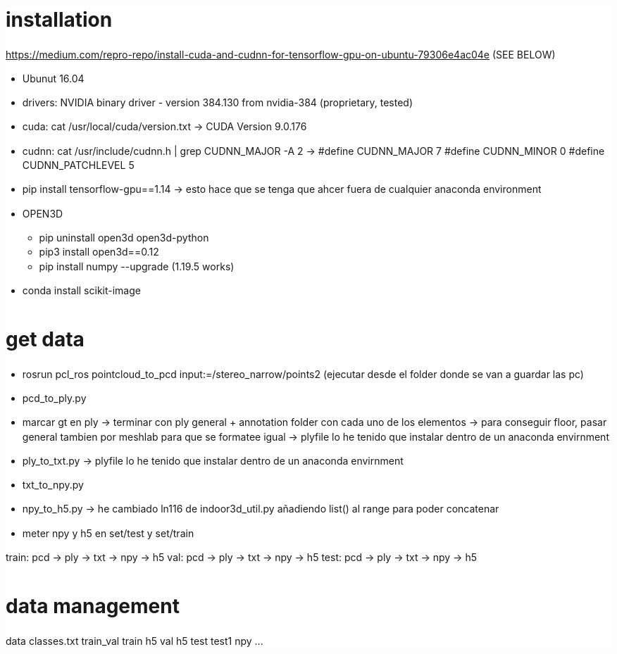 
# installation

https://medium.com/repro-repo/install-cuda-and-cudnn-for-tensorflow-gpu-on-ubuntu-79306e4ac04e (SEE BELOW)

- Ubunut 16.04
- drivers: NVIDIA binary driver - version 384.130 from nvidia-384 (proprietary, tested)
- cuda: cat /usr/local/cuda/version.txt -> CUDA Version 9.0.176
- cudnn: cat /usr/include/cudnn.h | grep CUDNN_MAJOR -A 2 -> #define CUDNN_MAJOR 7 #define CUDNN_MINOR 0 #define CUDNN_PATCHLEVEL 5
- pip install tensorflow-gpu==1.14 -> esto hace que se tenga que ahcer fuera de cualquier anaconda environment

- OPEN3D
  * pip uninstall open3d open3d-python
  * pip3 install open3d==0.12
  * pip install numpy --upgrade  (1.19.5 works)
  
- conda install scikit-image

# get data

- rosrun pcl_ros pointcloud_to_pcd input:=/stereo_narrow/points2 (ejecutar desde el folder donde se van a guardar las pc)

- pcd_to_ply.py

- marcar gt en ply  -> terminar con ply general + annotation folder con cada uno de los elementos
		    -> para conseguir floor, pasar general tambien por meshlab para que se formatee igual
		    -> plyfile lo he tenido que instalar dentro de un anaconda envirnment

- ply_to_txt.py	    -> plyfile lo he tenido que instalar dentro de un anaconda envirnment

- txt_to_npy.py

- npy_to_h5.py	    -> he cambiado ln116 de indoor3d_util.py añadiendo list() al range para poder concatenar

- meter npy y h5 en set/test y set/train


train: pcd -> ply -> txt -> npy -> h5
val: pcd -> ply -> txt -> npy -> h5
test: pcd -> ply -> txt -> npy -> h5

# data management

data
  classes.txt
  train_val
    train
      h5
    val
      h5
  test
    test1
      npy
    ...
  